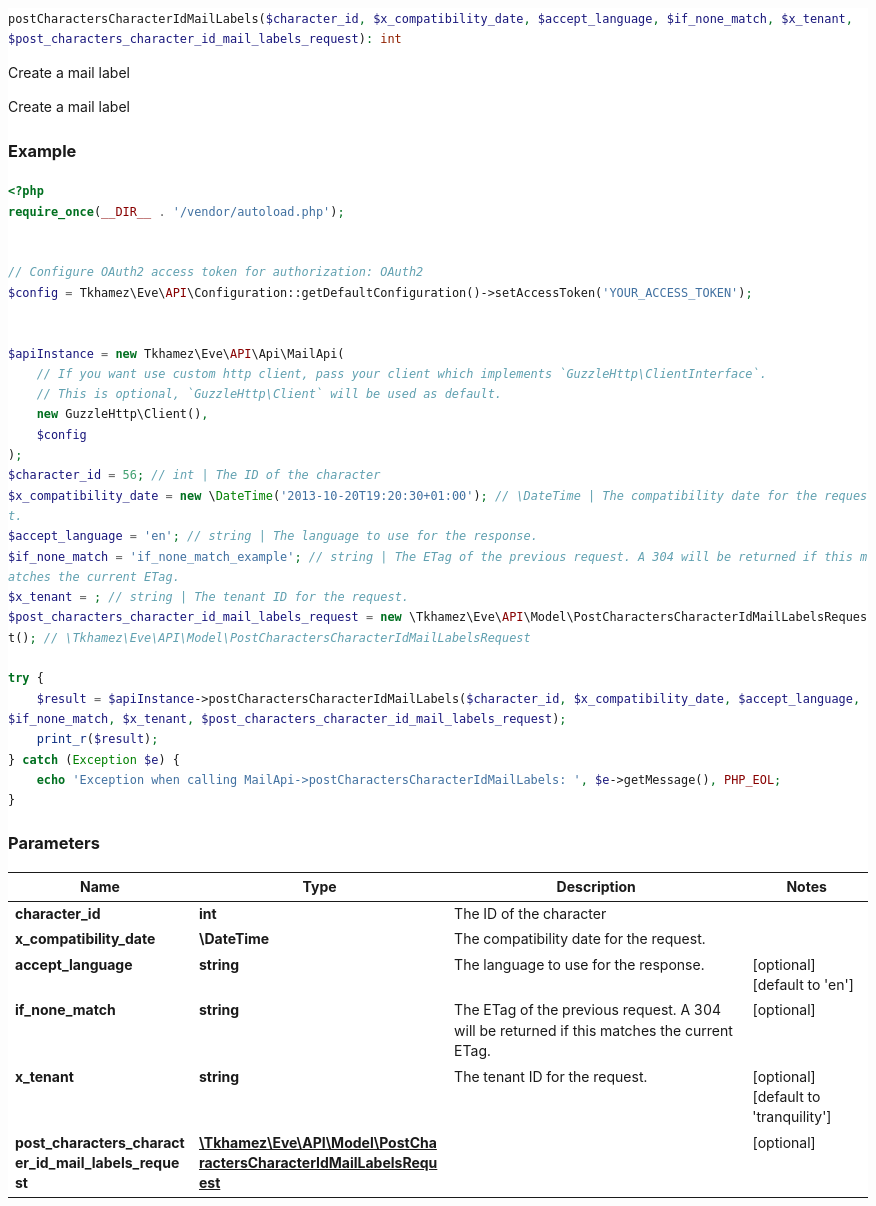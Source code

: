 ```php
postCharactersCharacterIdMailLabels($character_id, $x_compatibility_date, $accept_language, $if_none_match, $x_tenant, $post_characters_character_id_mail_labels_request): int
```

Create a mail label

Create a mail label

### Example

```php
<?php
require_once(__DIR__ . '/vendor/autoload.php');


// Configure OAuth2 access token for authorization: OAuth2
$config = Tkhamez\Eve\API\Configuration::getDefaultConfiguration()->setAccessToken('YOUR_ACCESS_TOKEN');


$apiInstance = new Tkhamez\Eve\API\Api\MailApi(
    // If you want use custom http client, pass your client which implements `GuzzleHttp\ClientInterface`.
    // This is optional, `GuzzleHttp\Client` will be used as default.
    new GuzzleHttp\Client(),
    $config
);
$character_id = 56; // int | The ID of the character
$x_compatibility_date = new \DateTime('2013-10-20T19:20:30+01:00'); // \DateTime | The compatibility date for the request.
$accept_language = 'en'; // string | The language to use for the response.
$if_none_match = 'if_none_match_example'; // string | The ETag of the previous request. A 304 will be returned if this matches the current ETag.
$x_tenant = ; // string | The tenant ID for the request.
$post_characters_character_id_mail_labels_request = new \Tkhamez\Eve\API\Model\PostCharactersCharacterIdMailLabelsRequest(); // \Tkhamez\Eve\API\Model\PostCharactersCharacterIdMailLabelsRequest

try {
    $result = $apiInstance->postCharactersCharacterIdMailLabels($character_id, $x_compatibility_date, $accept_language, $if_none_match, $x_tenant, $post_characters_character_id_mail_labels_request);
    print_r($result);
} catch (Exception $e) {
    echo 'Exception when calling MailApi->postCharactersCharacterIdMailLabels: ', $e->getMessage(), PHP_EOL;
}
```

### Parameters

| Name | Type | Description  | Notes |
| ------------- | ------------- | ------------- | ------------- |
| **character_id** | **int**| The ID of the character | |
| **x_compatibility_date** | **\DateTime**| The compatibility date for the request. | |
| **accept_language** | **string**| The language to use for the response. | [optional] [default to &#39;en&#39;] |
| **if_none_match** | **string**| The ETag of the previous request. A 304 will be returned if this matches the current ETag. | [optional] |
| **x_tenant** | **string**| The tenant ID for the request. | [optional] [default to &#39;tranquility&#39;] |
| **post_characters_character_id_mail_labels_request** | [**\Tkhamez\Eve\API\Model\PostCharactersCharacterIdMailLabelsRequest**](../Model/PostCharactersCharacterIdMailLabelsRequest.md)|  | [optional] |
